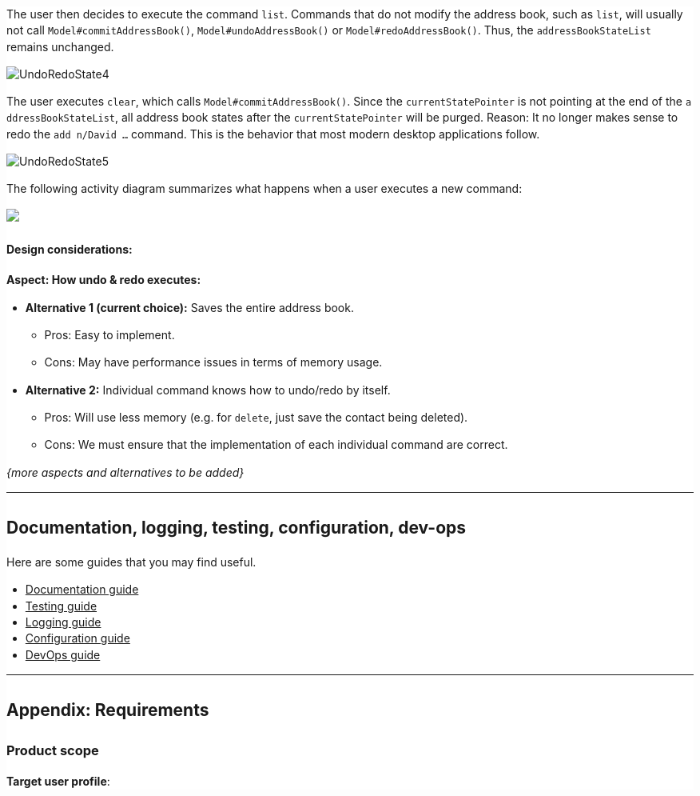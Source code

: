 The user then decides to execute the command `list`. Commands that do not modify the address book, such as `list`, will usually not call `Model#commitAddressBook()`, `Model#undoAddressBook()` or `Model#redoAddressBook()`. Thus, the `addressBookStateList` remains unchanged.

![UndoRedoState4](images/UndoRedoState4.png)

The user executes `clear`, which calls `Model#commitAddressBook()`. Since the `currentStatePointer` is not pointing at the end of the `addressBookStateList`, all address book states after the `currentStatePointer` will be purged. Reason: It no longer makes sense to redo the `add n/David …​` command. This is the behavior that most modern desktop applications follow.

![UndoRedoState5](images/UndoRedoState5.png)

The following activity diagram summarizes what happens when a user executes a new command:

<img src="images/CommitActivityDiagram.png" width="250" />

#### Design considerations:

**Aspect: How undo & redo executes:**

* **Alternative 1 (current choice):** Saves the entire address book.

  * Pros: Easy to implement.
  
  * Cons: May have performance issues in terms of memory usage.

* **Alternative 2:** Individual command knows how to undo/redo by itself.

  * Pros: Will use less memory (e.g. for `delete`, just save the contact being deleted).
  
  * Cons: We must ensure that the implementation of each individual command are correct.

_{more aspects and alternatives to be added}_


--------------------------------------------------------------------------------------------------------------------

## **Documentation, logging, testing, configuration, dev-ops** 

Here are some guides that you may find useful.

* [Documentation guide](Documentation.md)
* [Testing guide](Testing.md)
* [Logging guide](Logging.md)
* [Configuration guide](Configuration.md)
* [DevOps guide](DevOps.md)

--------------------------------------------------------------------------------------------------------------------

## **Appendix: Requirements**

### Product scope

**Target user profile**:
